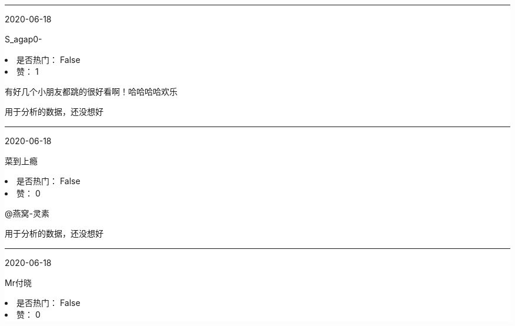    </div>
   <hr/>
   <div id="comments_block">
    <p id="comment_time">
     2020-06-18
    </p>
    <p id="comment_author">
     S_agap0-
    </p>
    <div id="comment_attrs">
     <li id_no="is_hot">
      是否热门： False
     </li>
     <li id_no="attitude">
      赞： 1
     </li>
    </div>
    <p id="comment_content">
     有好几个小朋友都跳的很好看啊！哈哈哈哈欢乐
    </p>
    <div id="comment_analyse_info">
     用于分析的数据，还没想好
    </div>
   </div>
   <hr/>
   <div id="comments_block">
    <p id="comment_time">
     2020-06-18
    </p>
    <p id="comment_author">
     菜到上瘾
    </p>
    <div id="comment_attrs">
     <li id_no="is_hot">
      是否热门： False
     </li>
     <li id_no="attitude">
      赞： 0
     </li>
    </div>
    <p id="comment_content">
     @燕窝-灵素
    </p>
    <div id="comment_analyse_info">
     用于分析的数据，还没想好
    </div>
   </div>
   <hr/>
   <div id="comments_block">
    <p id="comment_time">
     2020-06-18
    </p>
    <p id="comment_author">
     Mr付晓
    </p>
    <div id="comment_attrs">
     <li id_no="is_hot">
      是否热门： False
     </li>
     <li id_no="attitude">
      赞： 0
     </li>
    </div>
    <p id="comment_content">